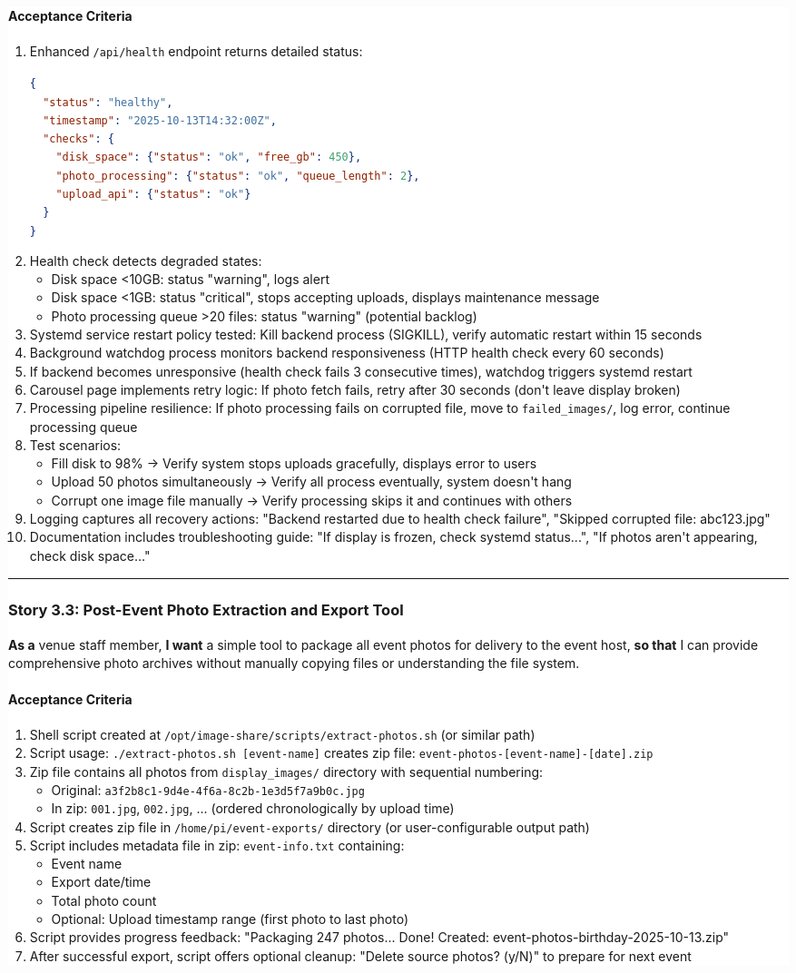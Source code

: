 #### Acceptance Criteria

1. Enhanced `/api/health` endpoint returns detailed status:
   ```json
   {
     "status": "healthy",
     "timestamp": "2025-10-13T14:32:00Z",
     "checks": {
       "disk_space": {"status": "ok", "free_gb": 450},
       "photo_processing": {"status": "ok", "queue_length": 2},
       "upload_api": {"status": "ok"}
     }
   }
   ```
2. Health check detects degraded states:
   - Disk space <10GB: status "warning", logs alert
   - Disk space <1GB: status "critical", stops accepting uploads, displays maintenance message
   - Photo processing queue >20 files: status "warning" (potential backlog)
3. Systemd service restart policy tested: Kill backend process (SIGKILL), verify automatic restart within 15 seconds
4. Background watchdog process monitors backend responsiveness (HTTP health check every 60 seconds)
5. If backend becomes unresponsive (health check fails 3 consecutive times), watchdog triggers systemd restart
6. Carousel page implements retry logic: If photo fetch fails, retry after 30 seconds (don't leave display broken)
7. Processing pipeline resilience: If photo processing fails on corrupted file, move to `failed_images/`, log error, continue processing queue
8. Test scenarios:
   - Fill disk to 98% → Verify system stops uploads gracefully, displays error to users
   - Upload 50 photos simultaneously → Verify all process eventually, system doesn't hang
   - Corrupt one image file manually → Verify processing skips it and continues with others
9. Logging captures all recovery actions: "Backend restarted due to health check failure", "Skipped corrupted file: abc123.jpg"
10. Documentation includes troubleshooting guide: "If display is frozen, check systemd status...", "If photos aren't appearing, check disk space..."

---

### Story 3.3: Post-Event Photo Extraction and Export Tool

**As a** venue staff member,
**I want** a simple tool to package all event photos for delivery to the event host,
**so that** I can provide comprehensive photo archives without manually copying files or understanding the file system.

#### Acceptance Criteria

1. Shell script created at `/opt/image-share/scripts/extract-photos.sh` (or similar path)
2. Script usage: `./extract-photos.sh [event-name]` creates zip file: `event-photos-[event-name]-[date].zip`
3. Zip file contains all photos from `display_images/` directory with sequential numbering:
   - Original: `a3f2b8c1-9d4e-4f6a-8c2b-1e3d5f7a9b0c.jpg`
   - In zip: `001.jpg`, `002.jpg`, ... (ordered chronologically by upload time)
4. Script creates zip file in `/home/pi/event-exports/` directory (or user-configurable output path)
5. Script includes metadata file in zip: `event-info.txt` containing:
   - Event name
   - Export date/time
   - Total photo count
   - Optional: Upload timestamp range (first photo to last photo)
6. Script provides progress feedback: "Packaging 247 photos... Done! Created: event-photos-birthday-2025-10-13.zip"
7. After successful export, script offers optional cleanup: "Delete source photos? (y/N)" to prepare for next event